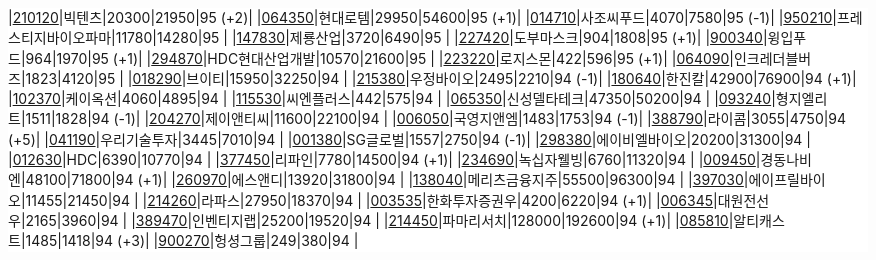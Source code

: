 |[210120](https://finance.daum.net/quotes/A210120)|빅텐츠|20300|21950|95 (+2)|
|[064350](https://finance.daum.net/quotes/A064350)|현대로템|29950|54600|95 (+1)|
|[014710](https://finance.daum.net/quotes/A014710)|사조씨푸드|4070|7580|95 (-1)|
|[950210](https://finance.daum.net/quotes/A950210)|프레스티지바이오파마|11780|14280|95 |
|[147830](https://finance.daum.net/quotes/A147830)|제룡산업|3720|6490|95 |
|[227420](https://finance.daum.net/quotes/A227420)|도부마스크|904|1808|95 (+1)|
|[900340](https://finance.daum.net/quotes/A900340)|윙입푸드|964|1970|95 (+1)|
|[294870](https://finance.daum.net/quotes/A294870)|HDC현대산업개발|10570|21600|95 |
|[223220](https://finance.daum.net/quotes/A223220)|로지스몬|422|596|95 (+1)|
|[064090](https://finance.daum.net/quotes/A064090)|인크레더블버즈|1823|4120|95 |
|[018290](https://finance.daum.net/quotes/A018290)|브이티|15950|32250|94 |
|[215380](https://finance.daum.net/quotes/A215380)|우정바이오|2495|2210|94 (-1)|
|[180640](https://finance.daum.net/quotes/A180640)|한진칼|42900|76900|94 (+1)|
|[102370](https://finance.daum.net/quotes/A102370)|케이옥션|4060|4895|94 |
|[115530](https://finance.daum.net/quotes/A115530)|씨엔플러스|442|575|94 |
|[065350](https://finance.daum.net/quotes/A065350)|신성델타테크|47350|50200|94 |
|[093240](https://finance.daum.net/quotes/A093240)|형지엘리트|1511|1828|94 (-1)|
|[204270](https://finance.daum.net/quotes/A204270)|제이앤티씨|11600|22100|94 |
|[006050](https://finance.daum.net/quotes/A006050)|국영지앤엠|1483|1753|94 (-1)|
|[388790](https://finance.daum.net/quotes/A388790)|라이콤|3055|4750|94 (+5)|
|[041190](https://finance.daum.net/quotes/A041190)|우리기술투자|3445|7010|94 |
|[001380](https://finance.daum.net/quotes/A001380)|SG글로벌|1557|2750|94 (-1)|
|[298380](https://finance.daum.net/quotes/A298380)|에이비엘바이오|20200|31300|94 |
|[012630](https://finance.daum.net/quotes/A012630)|HDC|6390|10770|94 |
|[377450](https://finance.daum.net/quotes/A377450)|리파인|7780|14500|94 (+1)|
|[234690](https://finance.daum.net/quotes/A234690)|녹십자웰빙|6760|11320|94 |
|[009450](https://finance.daum.net/quotes/A009450)|경동나비엔|48100|71800|94 (+1)|
|[260970](https://finance.daum.net/quotes/A260970)|에스앤디|13920|31800|94 |
|[138040](https://finance.daum.net/quotes/A138040)|메리츠금융지주|55500|96300|94 |
|[397030](https://finance.daum.net/quotes/A397030)|에이프릴바이오|11455|21450|94 |
|[214260](https://finance.daum.net/quotes/A214260)|라파스|27950|18370|94 |
|[003535](https://finance.daum.net/quotes/A003535)|한화투자증권우|4200|6220|94 (+1)|
|[006345](https://finance.daum.net/quotes/A006345)|대원전선우|2165|3960|94 |
|[389470](https://finance.daum.net/quotes/A389470)|인벤티지랩|25200|19520|94 |
|[214450](https://finance.daum.net/quotes/A214450)|파마리서치|128000|192600|94 (+1)|
|[085810](https://finance.daum.net/quotes/A085810)|알티캐스트|1485|1418|94 (+3)|
|[900270](https://finance.daum.net/quotes/A900270)|헝셩그룹|249|380|94 |